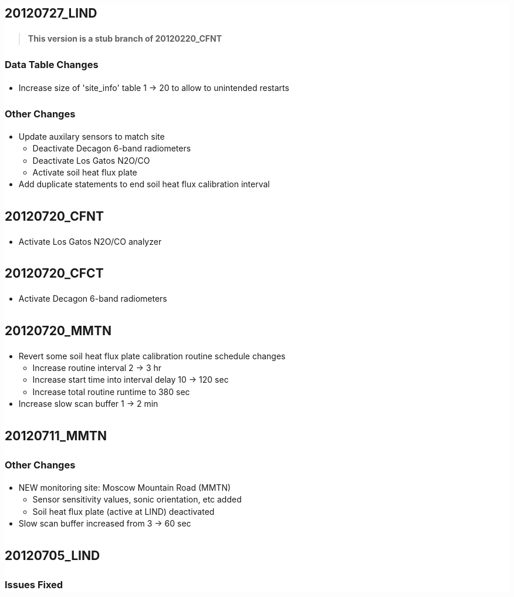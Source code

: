 
20120727_LIND
-------------

> **This version is a stub branch of 20120220_CFNT**

### Data Table Changes

* Increase size of 'site_info' table 1 -> 20 to allow to unintended restarts

### Other Changes

* Update auxilary sensors to match site
    * Deactivate Decagon 6-band radiometers    
    * Deactivate Los Gatos N2O/CO
    * Activate soil heat flux plate
* Add duplicate statements to end soil heat flux calibration interval


20120720_CFNT
-------------

* Activate Los Gatos N2O/CO analyzer


20120720_CFCT
-------------

* Activate Decagon 6-band radiometers


20120720_MMTN
-------------

* Revert some soil heat flux plate calibration routine schedule changes
    * Increase routine interval 2 -> 3 hr
    * Increase start time into interval delay 10 -> 120 sec
    * Increase total routine runtime to 380 sec
* Increase slow scan buffer 1 -> 2 min


20120711_MMTN
-------------

### Other Changes

* NEW monitoring site: Moscow Mountain Road (MMTN)
    * Sensor sensitivity values, sonic orientation, etc added
    * Soil heat flux plate (active at LIND) deactivated
* Slow scan buffer increased from 3 -> 60 sec


20120705_LIND
-------------

### Issues Fixed
